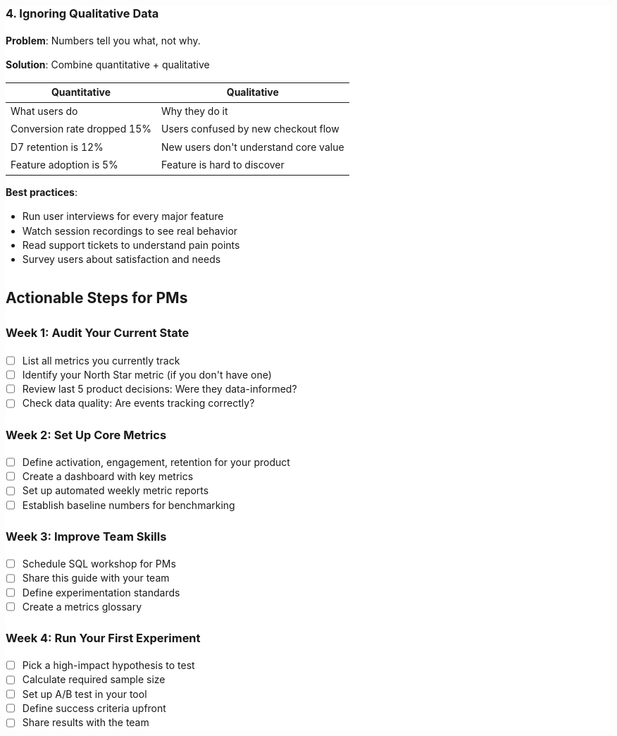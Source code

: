 ### 4. Ignoring Qualitative Data

<strong>Problem</strong>: Numbers tell you what, not why.

<strong>Solution</strong>: Combine quantitative + qualitative

| Quantitative | Qualitative |
|-------------|-------------|
| What users do | Why they do it |
| Conversion rate dropped 15% | Users confused by new checkout flow |
| D7 retention is 12% | New users don't understand core value |
| Feature adoption is 5% | Feature is hard to discover |

<strong>Best practices</strong>:
- Run user interviews for every major feature
- Watch session recordings to see real behavior
- Read support tickets to understand pain points
- Survey users about satisfaction and needs

## Actionable Steps for PMs

### Week 1: Audit Your Current State

- [ ] List all metrics you currently track
- [ ] Identify your North Star metric (if you don't have one)
- [ ] Review last 5 product decisions: Were they data-informed?
- [ ] Check data quality: Are events tracking correctly?

### Week 2: Set Up Core Metrics

- [ ] Define activation, engagement, retention for your product
- [ ] Create a dashboard with key metrics
- [ ] Set up automated weekly metric reports
- [ ] Establish baseline numbers for benchmarking

### Week 3: Improve Team Skills

- [ ] Schedule SQL workshop for PMs
- [ ] Share this guide with your team
- [ ] Define experimentation standards
- [ ] Create a metrics glossary

### Week 4: Run Your First Experiment

- [ ] Pick a high-impact hypothesis to test
- [ ] Calculate required sample size
- [ ] Set up A/B test in your tool
- [ ] Define success criteria upfront
- [ ] Share results with the team

